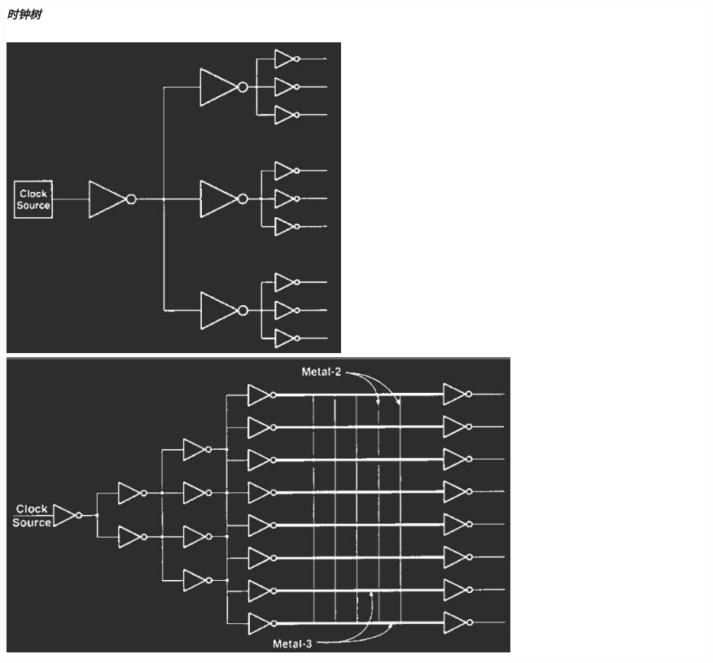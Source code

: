 ##### 时钟树

<img src=" ../fig/ME04/ME04_chapter03_fig19.jpg" style="zoom:80%;" />

<img src=" ../fig/ME04/ME04_chapter03_fig20.jpg" style="zoom:80%;" />

